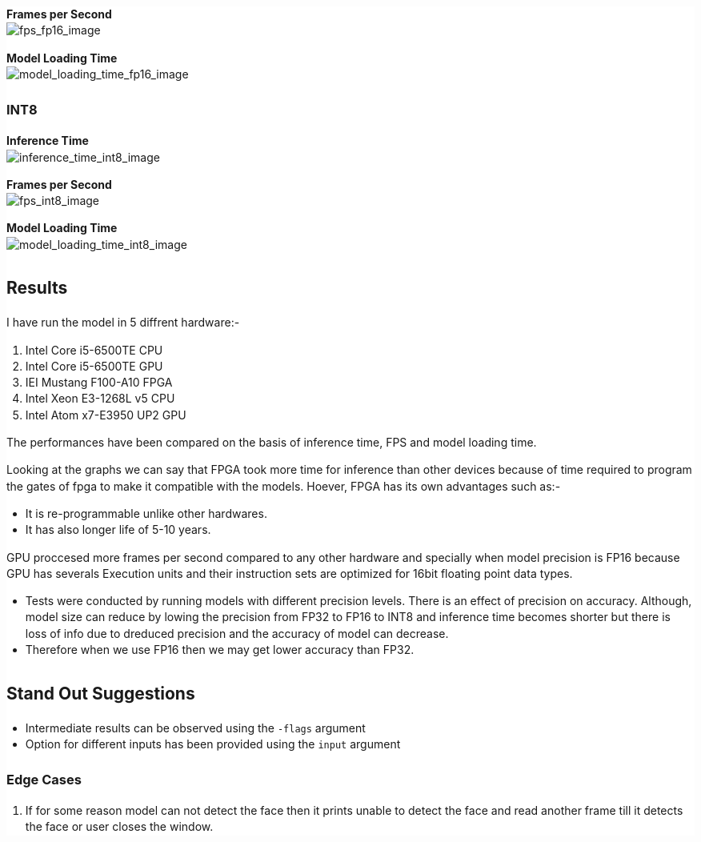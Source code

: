 **Frames per Second** <br/> 
![fps_fp16_image](images/fps_fp16.png "Frames per Second")

**Model Loading Time** <br/> 
![model_loading_time_fp16_image](images/model_loading_time_fp16.png "Model Loading Time")

### INT8
**Inference Time** <br/> 
![inference_time_int8_image](images/inference_time_int8.png "Inference Time")

**Frames per Second** <br/> 
![fps_int8_image](images/fps_int8.png "Frames per Second")

**Model Loading Time** <br/> 
![model_loading_time_int8_image](images/model_loading_time_int8.png "Model Loading Time")

## Results
I have run the model in 5 diffrent hardware:-
1. Intel Core i5-6500TE CPU 
2. Intel Core i5-6500TE GPU 
3. IEI Mustang F100-A10 FPGA 
4. Intel Xeon E3-1268L v5 CPU 
5. Intel Atom x7-E3950 UP2 GPU

The performances have been compared on the basis of inference time, FPS and model loading time.

Looking at the graphs we can say that FPGA took more time for inference than other devices because of time required to program the gates of fpga to make it compatible with the models. Hoever, FPGA has its own advantages such as:-
- It is re-programmable unlike other hardwares.
- It has also longer life of 5-10 years.

GPU proccesed more frames per second compared to any other hardware and specially when model precision is FP16 because GPU has severals Execution units and their instruction sets are optimized for 16bit floating point data types.

- Tests were conducted by running models with different precision levels. There is an effect of precision on accuracy. Although, model size can reduce by lowing the precision from FP32 to FP16 to INT8 and inference time becomes shorter but there is loss of info due to dreduced precision and the accuracy of model can decrease. 
- Therefore when we use FP16 then we may get lower accuracy than FP32.

## Stand Out Suggestions
- Intermediate results can be observed using the ```-flags``` argument
- Option for different inputs has been provided using the ```input```  argument
 
### Edge Cases

1. If for some reason model can not detect the face then it prints unable to detect the face and read another frame till it detects the face or user closes the window.
